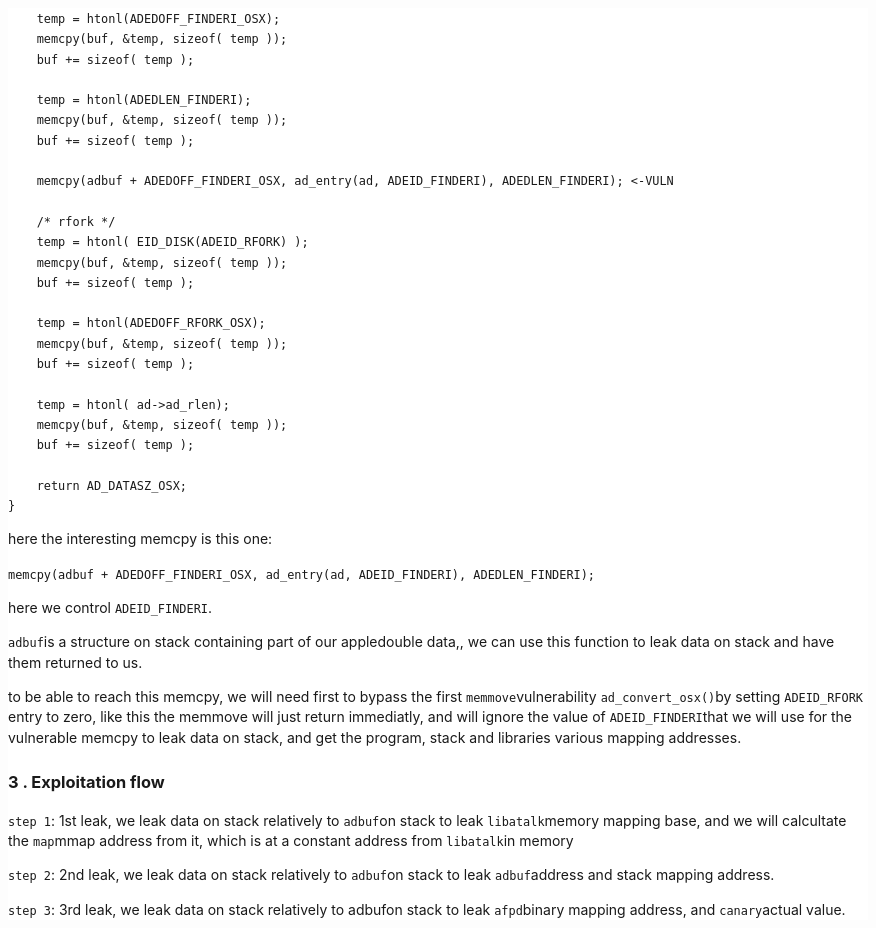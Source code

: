 ```plain
    temp = htonl(ADEDOFF_FINDERI_OSX);
    memcpy(buf, &temp, sizeof( temp ));
    buf += sizeof( temp );

    temp = htonl(ADEDLEN_FINDERI);
    memcpy(buf, &temp, sizeof( temp ));
    buf += sizeof( temp );

    memcpy(adbuf + ADEDOFF_FINDERI_OSX, ad_entry(ad, ADEID_FINDERI), ADEDLEN_FINDERI); <-VULN

    /* rfork */
    temp = htonl( EID_DISK(ADEID_RFORK) );
    memcpy(buf, &temp, sizeof( temp ));
    buf += sizeof( temp );

    temp = htonl(ADEDOFF_RFORK_OSX);
    memcpy(buf, &temp, sizeof( temp ));
    buf += sizeof( temp );

    temp = htonl( ad->ad_rlen);
    memcpy(buf, &temp, sizeof( temp ));
    buf += sizeof( temp );

    return AD_DATASZ_OSX;
}
```

here the interesting memcpy is this one:

```plain
memcpy(adbuf + ADEDOFF_FINDERI_OSX, ad_entry(ad, ADEID_FINDERI), ADEDLEN_FINDERI);
```

here we control `ADEID_FINDERI`.

`adbuf`is a structure on stack containing part of our appledouble data,, we can use this function to leak data on stack and have them returned to us.

to be able to reach this memcpy, we will need first to bypass the first `memmove`vulnerability `ad_convert_osx()`by setting `ADEID_RFORK`entry to zero, like this the memmove will just return immediatly, and will ignore the value of `ADEID_FINDERI`that we will use for the vulnerable memcpy to leak data on stack, and get the program, stack and libraries various mapping addresses.

### 3 . Exploitation flow

`step 1`: 1st leak, we leak data on stack relatively to `adbuf`on stack to leak `libatalk`memory mapping base, and we will calcultate the `map`mmap address from it, which is at a constant address from `libatalk`in memory

`step 2`: 2nd leak, we leak data on stack relatively to `adbuf`on stack to leak `adbuf`address and stack mapping address.

`step 3`: 3rd leak, we leak data on stack relatively to adbufon stack to leak `afpd`binary mapping address, and `canary`actual value.

